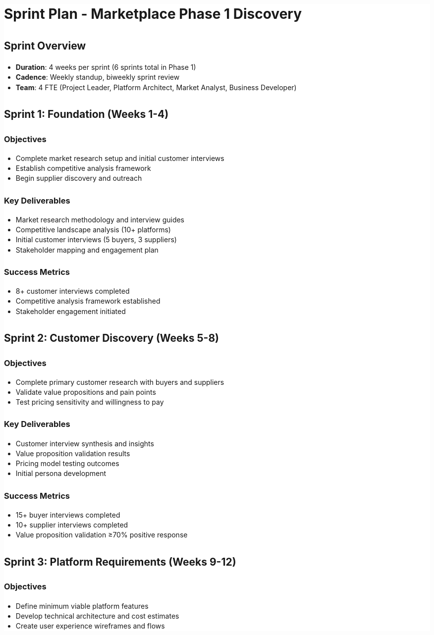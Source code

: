 # Sprint Plan - Marketplace Phase 1 Discovery

## Sprint Overview
- **Duration**: 4 weeks per sprint (6 sprints total in Phase 1)
- **Cadence**: Weekly standup, biweekly sprint review
- **Team**: 4 FTE (Project Leader, Platform Architect, Market Analyst, Business Developer)

## Sprint 1: Foundation (Weeks 1-4)
### Objectives
- Complete market research setup and initial customer interviews
- Establish competitive analysis framework
- Begin supplier discovery and outreach

### Key Deliverables
- Market research methodology and interview guides
- Competitive landscape analysis (10+ platforms)
- Initial customer interviews (5 buyers, 3 suppliers)
- Stakeholder mapping and engagement plan

### Success Metrics
- 8+ customer interviews completed
- Competitive analysis framework established
- Stakeholder engagement initiated

## Sprint 2: Customer Discovery (Weeks 5-8)
### Objectives
- Complete primary customer research with buyers and suppliers
- Validate value propositions and pain points
- Test pricing sensitivity and willingness to pay

### Key Deliverables
- Customer interview synthesis and insights
- Value proposition validation results
- Pricing model testing outcomes
- Initial persona development

### Success Metrics
- 15+ buyer interviews completed
- 10+ supplier interviews completed
- Value proposition validation ≥70% positive response

## Sprint 3: Platform Requirements (Weeks 9-12)
### Objectives
- Define minimum viable platform features
- Develop technical architecture and cost estimates
- Create user experience wireframes and flows

